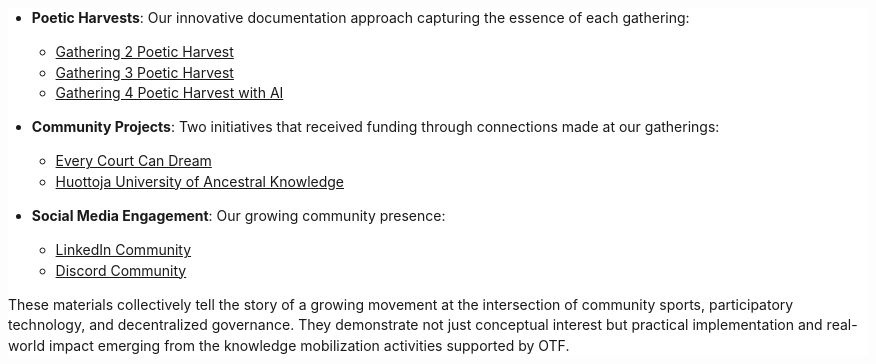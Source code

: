 - **Poetic Harvests**: Our innovative documentation approach capturing the essence of each gathering:
  - [Gathering 2 Poetic Harvest](https://www.bonfire.xyz/allinforsport/gathering-2-harvest)
  - [Gathering 3 Poetic Harvest](https://watch.allinforsport.org/gathering-3-harvest)
  - [Gathering 4 Poetic Harvest with AI](https://watch.allinforsport.org/poetic-harvesting-4-ai)

- **Community Projects**: Two initiatives that received funding through connections made at our gatherings:
  - [Every Court Can Dream](https://giveth.io/project/every-court-can-dream)
  - [Huottoja University of Ancestral Knowledge](https://giveth.io/project/huottoja-university-of-ancestral-knowledge)

- **Social Media Engagement**: Our growing community presence:
  - [LinkedIn Community](https://www.linkedin.com/company/all-in-for-sport/)
  - [Discord Community](https://discord.gg/allinforsport)

These materials collectively tell the story of a growing movement at the intersection of community sports, participatory technology, and decentralized governance. They demonstrate not just conceptual interest but practical implementation and real-world impact emerging from the knowledge mobilization activities supported by OTF.
